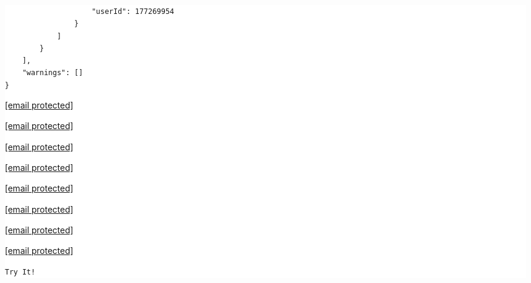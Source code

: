 ```
                    "userId": 177269954
                }
            ]
        }
    ],
    "warnings": []
}
```

[[email protected]](/cdn-cgi/l/email-protection)

[[email protected]](/cdn-cgi/l/email-protection)

[[email protected]](/cdn-cgi/l/email-protection)

[[email protected]](/cdn-cgi/l/email-protection)

[[email protected]](/cdn-cgi/l/email-protection)

[[email protected]](/cdn-cgi/l/email-protection)

[[email protected]](/cdn-cgi/l/email-protection)

[[email protected]](/cdn-cgi/l/email-protection)

`Try It!`